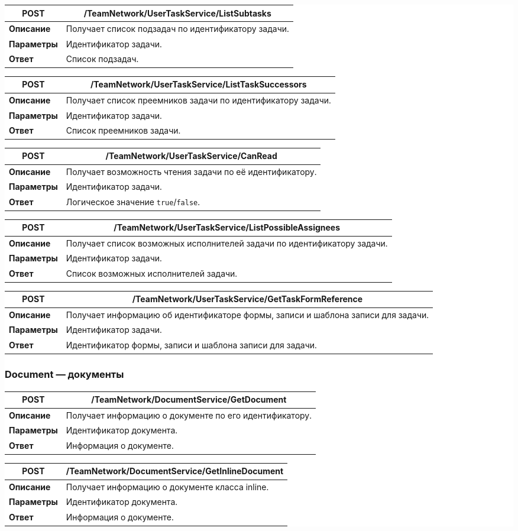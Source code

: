 | POST | /TeamNetwork/UserTaskService/ListSubtasks |
| --- | --- |
| **Описание** | Получает список подзадач по идентификатору задачи. |
| **Параметры** | Идентификатор задачи. |
| **Ответ** | Список подзадач. |

| POST | /TeamNetwork/UserTaskService/ListTaskSuccessors |
| --- | --- |
| **Описание** | Получает список преемников задачи по идентификатору задачи. |
| **Параметры** | Идентификатор задачи. |
| **Ответ** | Список преемников задачи. |

| POST | /TeamNetwork/UserTaskService/CanRead |
| --- | --- |
| **Описание** | Получает возможность чтения задачи по её идентификатору. |
| **Параметры** | Идентификатор задачи. |
| **Ответ** | Логическое значение `true`/`false`. |

| POST | /TeamNetwork/UserTaskService/ListPossibleAssignees |
| --- | --- |
| **Описание** | Получает список возможных исполнителей задачи по идентификатору задачи. |
| **Параметры** | Идентификатор задачи. |
| **Ответ** | Список возможных исполнителей задачи. |

| POST | /TeamNetwork/UserTaskService/GetTaskFormReference |
| --- | --- |
| **Описание** | Получает информацию об идентификаторе формы, записи и шаблона записи для задачи. |
| **Параметры** | Идентификатор задачи. |
| **Ответ** | Идентификатор формы, записи и шаблона записи для задачи. |

### Document — документы

| POST | /TeamNetwork/DocumentService/GetDocument |
| --- | --- |
| **Описание** | Получает информацию о документе по его идентификатору. |
| **Параметры** | Идентификатор документа. |
| **Ответ** | Информация о документе. |

| POST | /TeamNetwork/DocumentService/GetInlineDocument |
| --- | --- |
| **Описание** | Получает информацию о документе класса inline. |
| **Параметры** | Идентификатор документа. |
| **Ответ** | Информация о документе. |
